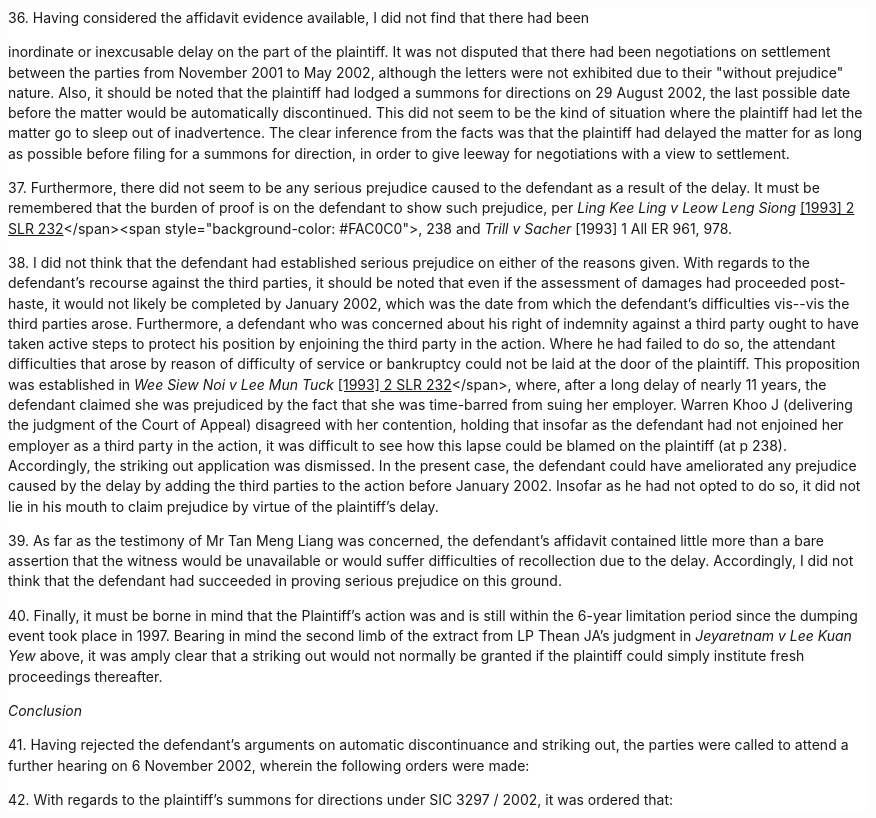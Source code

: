 36\. Having considered the affidavit evidence available, I did not find that there had been 


inordinate or inexcusable delay on the part of the plaintiff. It was not disputed that there had been negotiations on settlement between the parties from November 2001 to May 2002, although the letters were not exhibited due to their "without prejudice" nature. Also, it should be noted that the plaintiff had lodged a summons for directions on 29 August 2002, the last possible date before the matter would be automatically discontinued. This did not seem to be the kind of situation where the plaintiff had let the matter go to sleep out of inadvertence. The clear inference from the facts was that the plaintiff had delayed the matter for as long as possible before filing for a summons for direction, in order to give leeway for negotiations with a view to settlement. 

37\. Furthermore, there did not seem to be any serious prejudice caused to the defendant as a result of the delay. It must be remembered that the burden of proof is on the defendant to show such prejudice, per _Ling Kee Ling v Leow Leng Siong_ [[1993] 2 SLR 232]("https://www.open.gov.sg")</span><span style="background-color: #FAC0C0">, 238 and _Trill v Sacher_ [1993] 1 All ER 961, 978. 

38\. I did not think that the defendant had established serious prejudice on either of the reasons given. With regards to the defendant’s recourse against the third parties, it should be noted that even if the assessment of damages had proceeded post-haste, it would not likely be completed by January 2002, which was the date from which the defendant’s difficulties vis--vis the third parties arose. Furthermore, a defendant who was concerned about his right of indemnity against a third party ought to have taken active steps to protect his position by enjoining the third party in the action. Where he had failed to do so, the attendant difficulties that arose by reason of difficulty of service or bankruptcy could not be laid at the door of the plaintiff. This proposition was established in _Wee Siew Noi v Lee Mun Tuck_ [[1993] 2 SLR 232]("https://www.open.gov.sg")</span>, where, after a long delay of nearly 11 years, the defendant claimed she was prejudiced by the fact that she was time-barred from suing her employer. Warren Khoo J (delivering the judgment of the Court of Appeal) disagreed with her contention, holding that insofar as the defendant had not enjoined her employer as a third party in the action, it was difficult to see how this lapse could be blamed on the plaintiff (at p 238). Accordingly, the striking out application was dismissed. In the present case, the defendant could have ameliorated any prejudice caused by the delay by adding the third parties to the action before January 2002. Insofar as he had not opted to do so, it did not lie in his mouth to claim prejudice by virtue of the plaintiff’s delay. 

39\. As far as the testimony of Mr Tan Meng Liang was concerned, the defendant’s affidavit contained little more than a bare assertion that the witness would be unavailable or would suffer difficulties of recollection due to the delay. Accordingly, I did not think that the defendant had succeeded in proving serious prejudice on this ground. 

40\. Finally, it must be borne in mind that the Plaintiff’s action was and is still within the 6-year limitation period since the dumping event took place in 1997. Bearing in mind the second limb of the extract from LP Thean JA’s judgment in _Jeyaretnam v Lee Kuan Yew_ above, it was amply clear that a striking out would not normally be granted if the plaintiff could simply institute fresh proceedings thereafter. 

_Conclusion_ 

41\. Having rejected the defendant’s arguments on automatic discontinuance and striking out, the parties were called to attend a further hearing on 6 November 2002, wherein the following orders were made: 

42\. With regards to the plaintiff’s summons for directions under SIC 3297 / 2002, it was ordered that: 

